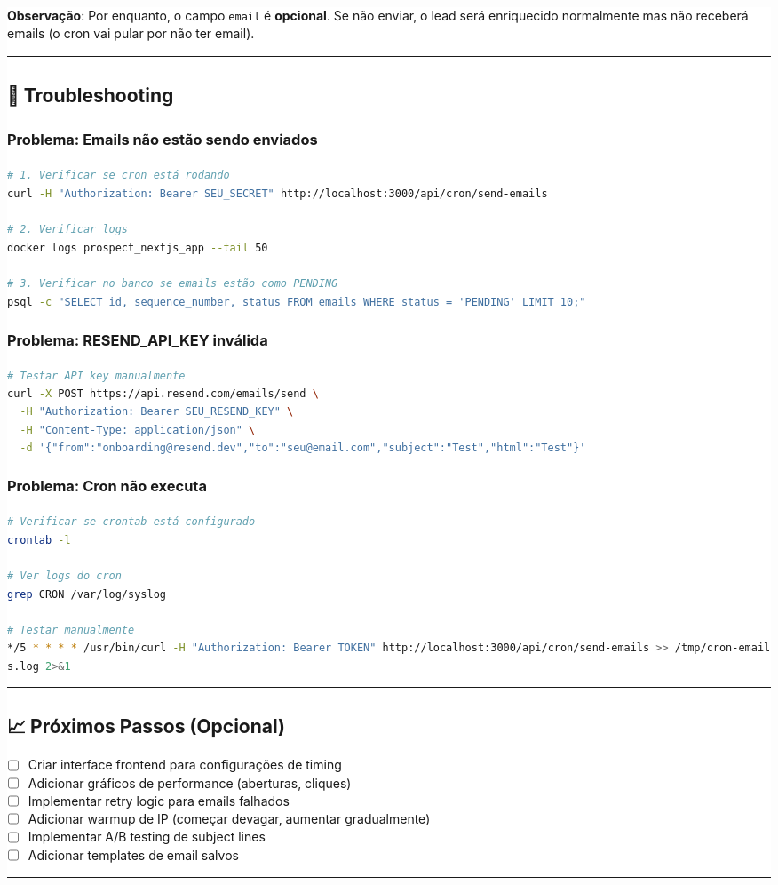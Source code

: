 **Observação**: Por enquanto, o campo `email` é **opcional**. Se não enviar, o lead será enriquecido normalmente mas não receberá emails (o cron vai pular por não ter email).

---

## 🚨 Troubleshooting

### **Problema: Emails não estão sendo enviados**

```bash
# 1. Verificar se cron está rodando
curl -H "Authorization: Bearer SEU_SECRET" http://localhost:3000/api/cron/send-emails

# 2. Verificar logs
docker logs prospect_nextjs_app --tail 50

# 3. Verificar no banco se emails estão como PENDING
psql -c "SELECT id, sequence_number, status FROM emails WHERE status = 'PENDING' LIMIT 10;"
```

### **Problema: RESEND_API_KEY inválida**

```bash
# Testar API key manualmente
curl -X POST https://api.resend.com/emails/send \
  -H "Authorization: Bearer SEU_RESEND_KEY" \
  -H "Content-Type: application/json" \
  -d '{"from":"onboarding@resend.dev","to":"seu@email.com","subject":"Test","html":"Test"}'
```

### **Problema: Cron não executa**

```bash
# Verificar se crontab está configurado
crontab -l

# Ver logs do cron
grep CRON /var/log/syslog

# Testar manualmente
*/5 * * * * /usr/bin/curl -H "Authorization: Bearer TOKEN" http://localhost:3000/api/cron/send-emails >> /tmp/cron-emails.log 2>&1
```

---

## 📈 Próximos Passos (Opcional)

- [ ] Criar interface frontend para configurações de timing
- [ ] Adicionar gráficos de performance (aberturas, cliques)
- [ ] Implementar retry logic para emails falhados
- [ ] Adicionar warmup de IP (começar devagar, aumentar gradualmente)
- [ ] Implementar A/B testing de subject lines
- [ ] Adicionar templates de email salvos

---